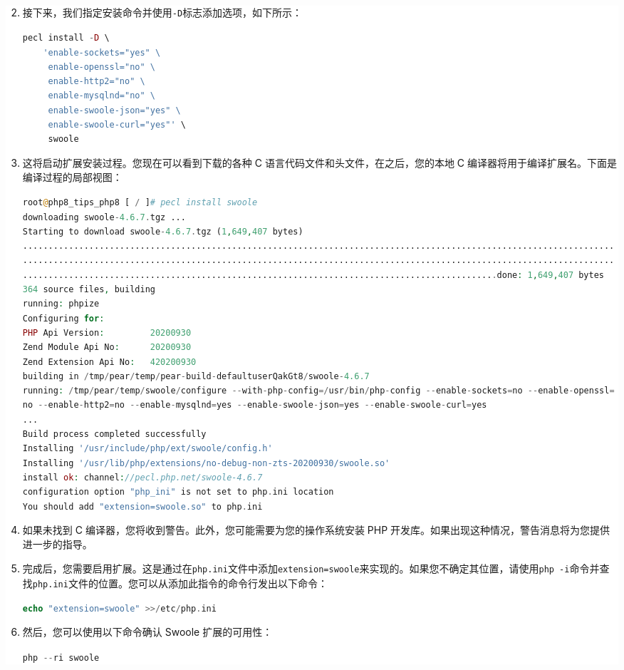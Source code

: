 2.  接下来，我们指定安装命令并使用`-D`标志添加选项，如下所示：

    ```php
    pecl install -D \
        'enable-sockets="yes" \
         enable-openssl="no" \
         enable-http2="no" \
         enable-mysqlnd="no" \
         enable-swoole-json="yes" \
         enable-swoole-curl="yes"' \
         swoole
    ```

3.  这将启动扩展安装过程。您现在可以看到下载的各种 C 语言代码文件和头文件，在之后，您的本地 C 编译器将用于编译扩展名。下面是编译过程的局部视图：

    ```php
    root@php8_tips_php8 [ / ]# pecl install swoole
    downloading swoole-4.6.7.tgz ...
    Starting to download swoole-4.6.7.tgz (1,649,407 bytes)
    .....................................................................................................................................................................................................................................................................................................................................done: 1,649,407 bytes
    364 source files, building
    running: phpize
    Configuring for:
    PHP Api Version:         20200930
    Zend Module Api No:      20200930
    Zend Extension Api No:   420200930
    building in /tmp/pear/temp/pear-build-defaultuserQakGt8/swoole-4.6.7
    running: /tmp/pear/temp/swoole/configure --with-php-config=/usr/bin/php-config --enable-sockets=no --enable-openssl=no --enable-http2=no --enable-mysqlnd=yes --enable-swoole-json=yes --enable-swoole-curl=yes
    ...
    Build process completed successfully
    Installing '/usr/include/php/ext/swoole/config.h'
    Installing '/usr/lib/php/extensions/no-debug-non-zts-20200930/swoole.so'
    install ok: channel://pecl.php.net/swoole-4.6.7
    configuration option "php_ini" is not set to php.ini location
    You should add "extension=swoole.so" to php.ini
    ```

4.  如果未找到 C 编译器，您将收到警告。此外，您可能需要为您的操作系统安装 PHP 开发库。如果出现这种情况，警告消息将为您提供进一步的指导。
5.  完成后，您需要启用扩展。这是通过在`php.ini`文件中添加`extension=swoole`来实现的。如果您不确定其位置，请使用`php -i`命令并查找`php.ini`文件的位置。您可以从添加此指令的命令行发出以下命令：

    ```php
    echo "extension=swoole" >>/etc/php.ini
    ```

6.  然后，您可以使用以下命令确认 Swoole 扩展的可用性：

    ```php
    php --ri swoole
    ```
